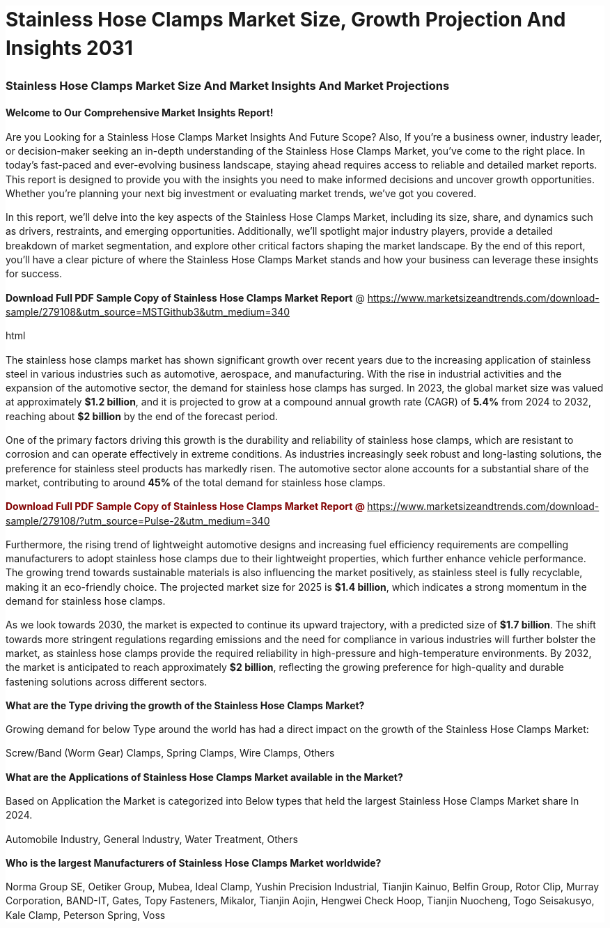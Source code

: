 <H1> Stainless Hose Clamps Market Size, Growth Projection And Insights 2031</H1><div class="" data-test-id=""><h3><span class="">Stainless Hose Clamps Market Size And Market Insights And Market Projections</span></h3></div><div class="" data-test-id=""><p><strong>Welcome to Our Comprehensive Market Insights Report!</strong></p><p>Are you Looking for a Stainless Hose Clamps Market Insights And Future Scope? Also, If you&rsquo;re a business owner, industry leader, or decision-maker seeking an in-depth understanding of the Stainless Hose Clamps Market, you&rsquo;ve come to the right place. In today&rsquo;s fast-paced and ever-evolving business landscape, staying ahead requires access to reliable and detailed market reports. This report is designed to provide you with the insights you need to make informed decisions and uncover growth opportunities. Whether you&rsquo;re planning your next big investment or evaluating market trends, we&rsquo;ve got you covered.</p><p>In this report, we&rsquo;ll delve into the key aspects of the Stainless Hose Clamps Market, including its size, share, and dynamics such as drivers, restraints, and emerging opportunities. Additionally, we&rsquo;ll spotlight major industry players, provide a detailed breakdown of market segmentation, and explore other critical factors shaping the market landscape. By the end of this report, you&rsquo;ll have a clear picture of where the Stainless Hose Clamps Market stands and how your business can leverage these insights for success.</p><p><strong>Download Full PDF Sample Copy of Stainless Hose Clamps Market Report</strong> @ <a href="https://www.marketsizeandtrends.com/download-sample/279108&utm_source=MSTGithub3&utm_medium=340" target="_blank">https://www.marketsizeandtrends.com/download-sample/279108&utm_source=MSTGithub3&utm_medium=340</a></p></div><div class="" data-test-id=""><p><span class="">html<p>The stainless hose clamps market has shown significant growth over recent years due to the increasing application of stainless steel in various industries such as automotive, aerospace, and manufacturing. With the rise in industrial activities and the expansion of the automotive sector, the demand for stainless hose clamps has surged. In 2023, the global market size was valued at approximately <strong>$1.2 billion</strong>, and it is projected to grow at a compound annual growth rate (CAGR) of <strong>5.4%</strong> from 2024 to 2032, reaching about <strong>$2 billion</strong> by the end of the forecast period.</p><p>One of the primary factors driving this growth is the durability and reliability of stainless hose clamps, which are resistant to corrosion and can operate effectively in extreme conditions. As industries increasingly seek robust and long-lasting solutions, the preference for stainless steel products has markedly risen. The automotive sector alone accounts for a substantial share of the market, contributing to around <strong>45%</strong> of the total demand for stainless hose clamps.</p><p><strong><span style="color: #800000;">Download Full PDF Sample Copy of Stainless Hose Clamps Market Report @</span>&nbsp;</strong><a href="https://www.marketsizeandtrends.com/download-sample/279108/?utm_source=Pulse-2&amp;utm_medium=340">https://www.marketsizeandtrends.com/download-sample/279108/?utm_source=Pulse-2&amp;utm_medium=340</a></p><p>Furthermore, the rising trend of lightweight automotive designs and increasing fuel efficiency requirements are compelling manufacturers to adopt stainless hose clamps due to their lightweight properties, which further enhance vehicle performance. The growing trend towards sustainable materials is also influencing the market positively, as stainless steel is fully recyclable, making it an eco-friendly choice. The projected market size for 2025 is <strong>$1.4 billion</strong>, which indicates a strong momentum in the demand for stainless hose clamps.</p><p>As we look towards 2030, the market is expected to continue its upward trajectory, with a predicted size of <strong>$1.7 billion</strong>. The shift towards more stringent regulations regarding emissions and the need for compliance in various industries will further bolster the market, as stainless hose clamps provide the required reliability in high-pressure and high-temperature environments. By 2032, the market is anticipated to reach approximately <strong>$2 billion</strong>, reflecting the growing preference for high-quality and durable fastening solutions across different sectors.</p></span></p><p><strong><span class="">What are the&nbsp;Type driving the growth of the Stainless Hose Clamps Market?</span></strong></p></div><div class="" data-test-id=""><p><span class="">Growing demand for below Type around the world has had a direct impact on the growth of the Stainless Hose Clamps Market:</span></p></div><div class="" data-test-id=""><p>Screw/Band (Worm Gear) Clamps, Spring Clamps, Wire Clamps, Others</p><p><span class=""><strong>What are the&nbsp;Applications&nbsp;of Stainless Hose Clamps Market available in the Market?</strong></span></p></div><div class="" data-test-id=""><p><span class="">Based on Application the Market is categorized into Below types that held the largest Stainless Hose Clamps Market share In 2024.</span></p></div><div class="" data-test-id=""><p><span class="">Automobile Industry, General Industry, Water Treatment, Others</span></p><p><span class=""><strong>Who is the largest Manufacturers of Stainless Hose Clamps Market worldwide?</strong></span></p></div><div class="" data-test-id=""><p><span class="">Norma Group SE, Oetiker Group, Mubea, Ideal Clamp, Yushin Precision Industrial, Tianjin Kainuo, Belfin Group, Rotor Clip, Murray Corporation, BAND-IT, Gates, Topy Fasteners, Mikalor, Tianjin Aojin, Hengwei Check Hoop, Tianjin Nuocheng, Togo Seisakusyo, Kale Clamp, Peterson Spring, Voss